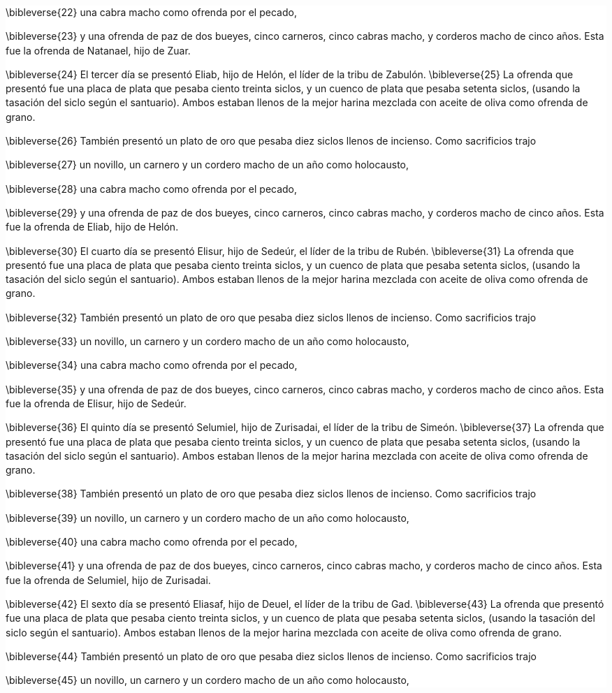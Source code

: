\bibleverse{22} una cabra macho como ofrenda por el pecado, 

\bibleverse{23} y una ofrenda de paz de dos bueyes, cinco carneros, cinco cabras macho, y corderos macho de cinco años. Esta fue la ofrenda de Natanael, hijo de Zuar. 

\bibleverse{24} El tercer día se presentó Eliab, hijo de Helón, el líder de la tribu de Zabulón. \bibleverse{25} La ofrenda que presentó fue una placa de plata que pesaba ciento treinta siclos, y un cuenco de plata que pesaba setenta siclos, (usando la tasación del siclo según el santuario). Ambos estaban llenos de la mejor harina mezclada con aceite de oliva como ofrenda de grano. 

\bibleverse{26} También presentó un plato de oro que pesaba diez siclos llenos de incienso. Como sacrificios trajo 

\bibleverse{27} un novillo, un carnero y un cordero macho de un año como holocausto, 

\bibleverse{28} una cabra macho como ofrenda por el pecado, 

\bibleverse{29} y una ofrenda de paz de dos bueyes, cinco carneros, cinco cabras macho, y corderos macho de cinco años. Esta fue la ofrenda de Eliab, hijo de Helón. 

\bibleverse{30} El cuarto día se presentó Elisur, hijo de Sedeúr, el líder de la tribu de Rubén. \bibleverse{31} La ofrenda que presentó fue una placa de plata que pesaba ciento treinta siclos, y un cuenco de plata que pesaba setenta siclos, (usando la tasación del siclo según el santuario). Ambos estaban llenos de la mejor harina mezclada con aceite de oliva como ofrenda de grano. 

\bibleverse{32} También presentó un plato de oro que pesaba diez siclos llenos de incienso. Como sacrificios trajo 

\bibleverse{33} un novillo, un carnero y un cordero macho de un año como holocausto, 

\bibleverse{34} una cabra macho como ofrenda por el pecado, 

\bibleverse{35} y una ofrenda de paz de dos bueyes, cinco carneros, cinco cabras macho, y corderos macho de cinco años. Esta fue la ofrenda de Elisur, hijo de Sedeúr. 

\bibleverse{36} El quinto día se presentó Selumiel, hijo de Zurisadai, el líder de la tribu de Simeón. \bibleverse{37} La ofrenda que presentó fue una placa de plata que pesaba ciento treinta siclos, y un cuenco de plata que pesaba setenta siclos, (usando la tasación del siclo según el santuario). Ambos estaban llenos de la mejor harina mezclada con aceite de oliva como ofrenda de grano. 

\bibleverse{38} También presentó un plato de oro que pesaba diez siclos llenos de incienso. Como sacrificios trajo 

\bibleverse{39} un novillo, un carnero y un cordero macho de un año como holocausto, 

\bibleverse{40} una cabra macho como ofrenda por el pecado, 

\bibleverse{41} y una ofrenda de paz de dos bueyes, cinco carneros, cinco cabras macho, y corderos macho de cinco años. Esta fue la ofrenda de Selumiel, hijo de Zurisadai. 

\bibleverse{42} El sexto día se presentó Eliasaf, hijo de Deuel, el líder de la tribu de Gad. \bibleverse{43} La ofrenda que presentó fue una placa de plata que pesaba ciento treinta siclos, y un cuenco de plata que pesaba setenta siclos, (usando la tasación del siclo según el santuario). Ambos estaban llenos de la mejor harina mezclada con aceite de oliva como ofrenda de grano. 

\bibleverse{44} También presentó un plato de oro que pesaba diez siclos llenos de incienso. Como sacrificios trajo 

\bibleverse{45} un novillo, un carnero y un cordero macho de un año como holocausto, 

